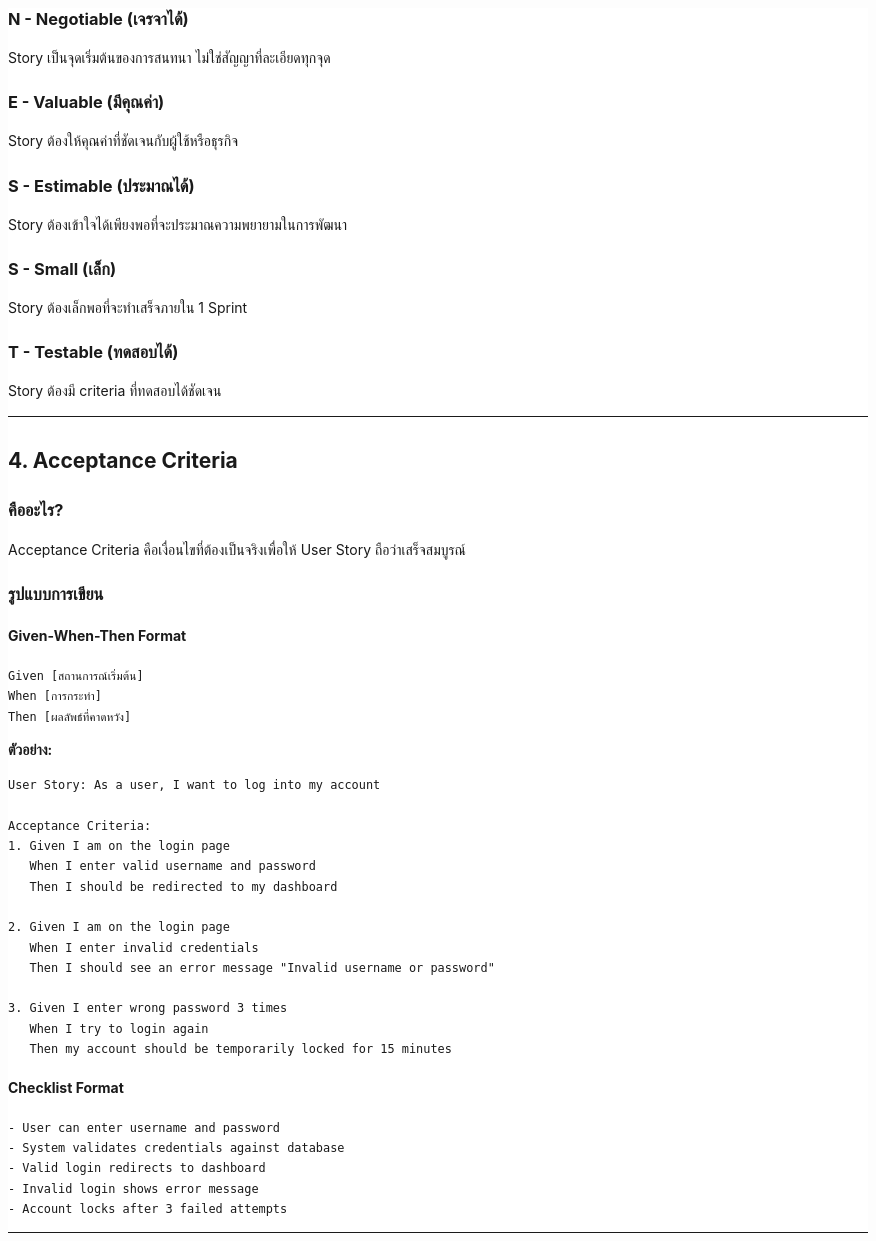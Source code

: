 ### N - Negotiable (เจรจาได้)
Story เป็นจุดเริ่มต้นของการสนทนา ไม่ใช่สัญญาที่ละเอียดทุกจุด

### E - Valuable (มีคุณค่า)
Story ต้องให้คุณค่าที่ชัดเจนกับผู้ใช้หรือธุรกิจ

### S - Estimable (ประมาณได้)
Story ต้องเข้าใจได้เพียงพอที่จะประมาณความพยายามในการพัฒนา

### S - Small (เล็ก)
Story ต้องเล็กพอที่จะทำเสร็จภายใน 1 Sprint

### T - Testable (ทดสอบได้)
Story ต้องมี criteria ที่ทดสอบได้ชัดเจน

---

## 4. Acceptance Criteria

### คืออะไร?
Acceptance Criteria คือเงื่อนไขที่ต้องเป็นจริงเพื่อให้ User Story ถือว่าเสร็จสมบูรณ์

### รูปแบบการเขียน

#### Given-When-Then Format
```
Given [สถานการณ์เริ่มต้น]
When [การกระทำ]
Then [ผลลัพธ์ที่คาดหวัง]
```

**ตัวอย่าง:**
```
User Story: As a user, I want to log into my account

Acceptance Criteria:
1. Given I am on the login page
   When I enter valid username and password
   Then I should be redirected to my dashboard

2. Given I am on the login page
   When I enter invalid credentials
   Then I should see an error message "Invalid username or password"

3. Given I enter wrong password 3 times
   When I try to login again
   Then my account should be temporarily locked for 15 minutes
```

#### Checklist Format
```
- User can enter username and password
- System validates credentials against database
- Valid login redirects to dashboard
- Invalid login shows error message
- Account locks after 3 failed attempts
```

---